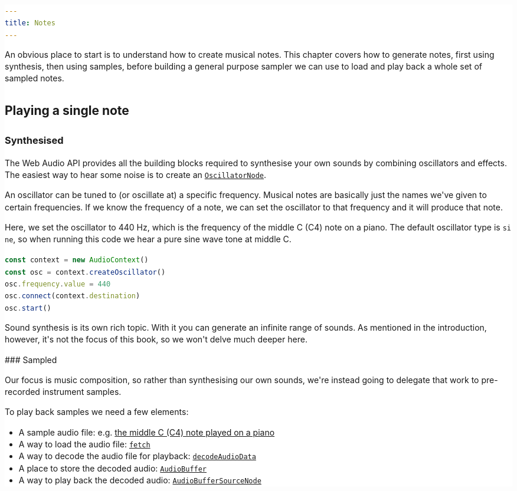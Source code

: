 ```yaml
---
title: Notes
---
```


An obvious place to start is to understand how to create musical notes. This
chapter covers how to generate notes, first using synthesis, then using samples,
before building a general purpose sampler we can use to load and play back a
whole set of sampled notes.

## Playing a single note

### Synthesised

The Web Audio API provides all the building blocks required to synthesise your
own sounds by combining oscillators and effects. The easiest way to hear some
noise is to create an
[`OscillatorNode`](https://developer.mozilla.org/en-US/docs/Web/API/OscillatorNode).

An oscillator can be tuned to (or oscillate at) a specific frequency. Musical
notes are basically just the names we've given to certain frequencies. If we
know the frequency of a note, we can set the oscillator to that frequency and it
will produce that note.

Here, we set the oscillator to 440 Hz, which is the frequency of the middle C
(C4) note on a piano. The default oscillator type is `sine`, so when running
this code we hear a pure sine wave tone at middle C.

```js
const context = new AudioContext()
const osc = context.createOscillator()
osc.frequency.value = 440
osc.connect(context.destination)
osc.start()
```

Sound synthesis is its own rich topic. With it you can generate an infinite
range of sounds. As mentioned in the introduction, however, it's not the focus
of this book, so we won't delve much deeper here.

### Sampled

Our focus is music composition, so rather than synthesising our own sounds,
we're instead going to delegate that work to pre-recorded instrument samples.

To play back samples we need a few elements:

- A sample audio file: e.g.
  [the middle C (C4) note played on a piano](https://unpkg.com/@meleyal/gen-samples/piano/c4.mp3)
- A way to load the audio file:
  [`fetch`](https://developer.mozilla.org/en-US/docs/Web/API/Fetch_API)
- A way to decode the audio file for playback:
  [`decodeAudioData`](https://developer.mozilla.org/en-US/docs/Web/API/BaseAudioContext/decodeAudioData)
- A place to store the decoded audio:
  [`AudioBuffer`](https://developer.mozilla.org/en-US/docs/Web/API/AudioBuffer)
- A way to play back the decoded audio:
  [`AudioBufferSourceNode`](https://developer.mozilla.org/en-US/docs/Web/API/AudioBufferSourceNode)
